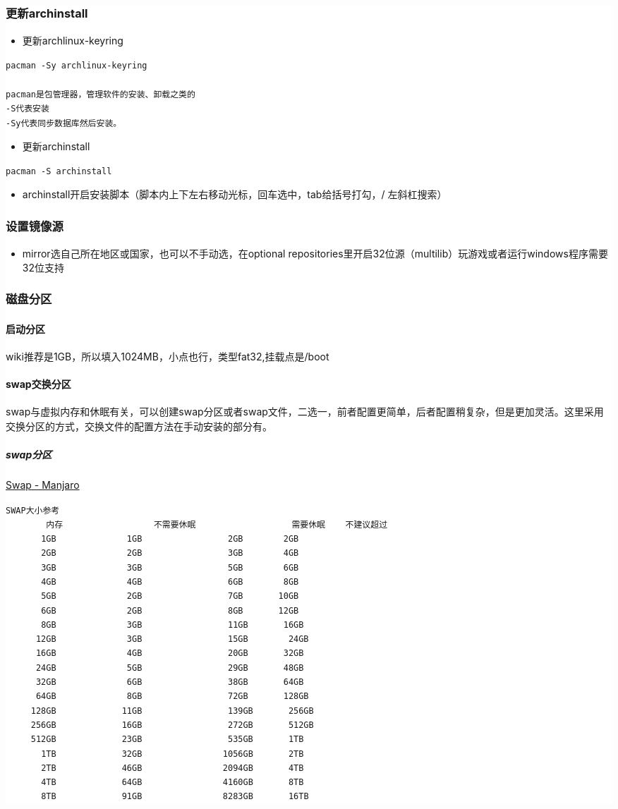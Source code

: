 ### 更新archinstall
* 更新archlinux-keyring
```
pacman -Sy archlinux-keyring

pacman是包管理器，管理软件的安装、卸载之类的
-S代表安装
-Sy代表同步数据库然后安装。
```
- 更新archinstall
```
pacman -S archinstall
```
* archinstall开启安装脚本（脚本内上下左右移动光标，回车选中，tab给括号打勾，/ 左斜杠搜索）

### 设置镜像源
* mirror选自己所在地区或国家，也可以不手动选，在optional repositories里开启32位源（multilib）玩游戏或者运行windows程序需要32位支持

### 磁盘分区 
#### 启动分区
wiki推荐是1GB，所以填入1024MB，小点也行，类型fat32,挂载点是/boot
#### swap交换分区
swap与虚拟内存和休眠有关，可以创建swap分区或者swap文件，二选一，前者配置更简单，后者配置稍复杂，但是更加灵活。这里采用交换分区的方式，交换文件的配置方法在手动安装的部分有。
##### swap分区

[Swap - Manjaro](https://wiki.manjaro.org/index.php/Swap)

```
SWAP大小参考
    	内存  				不需要休眠    				需要休眠    不建议超过
       1GB              1GB                 2GB        2GB
       2GB              2GB                 3GB        4GB
       3GB              3GB                 5GB        6GB
       4GB              4GB                 6GB        8GB
       5GB              2GB                 7GB       10GB
       6GB              2GB                 8GB       12GB
       8GB              3GB                 11GB       16GB
      12GB              3GB                 15GB        24GB
      16GB              4GB                 20GB       32GB
      24GB              5GB                 29GB       48GB
      32GB              6GB                 38GB       64GB
      64GB              8GB                 72GB       128GB
     128GB             11GB                 139GB       256GB
     256GB             16GB                 272GB       512GB
     512GB             23GB                 535GB       1TB
       1TB             32GB                1056GB       2TB
       2TB             46GB                2094GB       4TB
       4TB             64GB                4160GB       8TB
       8TB             91GB                8283GB       16TB
```
